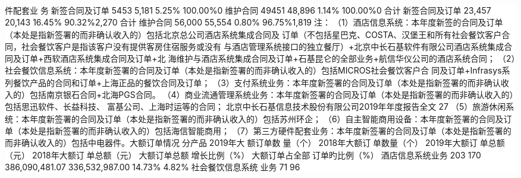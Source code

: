 件配套业
务
新签合同及订单
5453
5,181
5.25%
100.00%0
维护合同
49451
48,896
1.14%
100.00%0
合计
新签合同及订单
23,457
20,143
16.45%
90.32%2,270
合计
维护合同
56,000
55,554
0.80%
96.75%1,819
注：
（1）酒店信息系统：本年度新签的合同及订单（本处是指新签署的而非确认收入的）包括北京总公司酒店系统集成合同及
订单（不包括星巴克、COSTA、汉堡王和所有社会餐饮客户合同，社会餐饮客户是指该客户没有提供客房住宿服务或没有
与酒店管理系统接口的独立餐厅）+北京中长石基软件有限公司酒店系统集成合同及订单+西软酒店系统集成合同及订单+北
海维护与酒店系统集成合同及订单+石基昆仑的全部业务+航信华仪公司的酒店系统合同；
（2）社会餐饮信息系统：本年度新签署的合同及订单（本处是指新签署的而非确认收入的）包括MICROS社会餐饮客户合
同及订单+Infrasys系列餐饮产品的合同和订单+上海正品的餐饮合同及订单；
（3）支付系统业务：本年度新签署的合同及订单（本处是指新签署的而非确认收入的）包括南京银石合同+北海PGS合同。
（4）商业流通管理系统业务：本年度新签署的合同及订单（本处是指新签署的而非确认收入的）包括思迅软件、长益科技、
富基公司、上海时运等的合同；
北京中长石基信息技术股份有限公司2019年年度报告全文
27
（5）旅游休闲系统：本年度新签署的合同及订单（本处是指新签署的而非确认收入的）包括苏州环企；
（6）自主智能商用设备：本年度新签署的合同及订单（本处是指新签署的而非确认收入的）包括海信智能商用；
（7）第三方硬件配套业务：本年度新签署的合同及订单（本处是指新签署的而非确认收入的）包括中电器件。大额订单情况
分产品
2019年大
额订单数
量（个）
2018年大额订
单数量（个）
2019年大额订
单总额（元）
2018年大额订
单总额（元）
大额订单总额
增长比例（%）
大额订单占全部
订单旳比例（%）
酒店信息系统业务
203
170
386,090,481.07
336,532,987.00
14.73%
4.82%
社会餐饮信息系统
业务
71
96